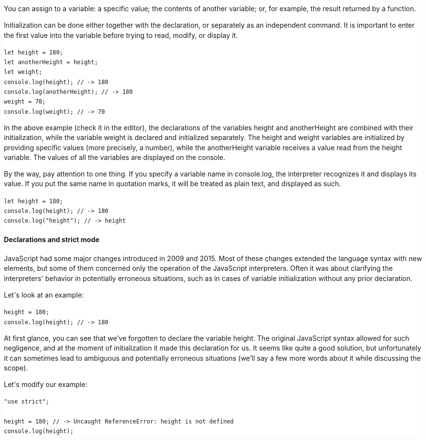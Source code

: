 You can assign to a variable: a specific value; the contents of another variable; or, for example, the result returned by a function.

Initialization can be done either together with the declaration, or separately as an independent command. It is important to enter the first value into the variable before trying to read, modify, or display it.

```
let height = 180;
let anotherHeight = height;
let weight;
console.log(height); // -> 180
console.log(anotherHeight); // -> 180
weight = 70;  
console.log(weight); // -> 70
```

In the above example (check it in the editor), the declarations of the variables height and anotherHeight are combined with their initialization, while the variable weight is declared and initialized separately. The height and weight variables are initialized by providing specific values (more precisely, a number), while the anotherHeight variable receives a value read from the height variable. The values of all the variables are displayed on the console.

By the way, pay attention to one thing. If you specify a variable name in console.log, the interpreter recognizes it and displays its value. If you put the same name in quotation marks, it will be treated as plain text, and displayed as such.

```
let height = 180;
console.log(height); // -> 180
console.log("height"); // -> height
```

#### Declarations and strict mode

JavaScript had some major changes introduced in 2009 and 2015. Most of these changes extended the language syntax with new elements, but some of them concerned only the operation of the JavaScript interpreters. Often it was about clarifying the interpreters' behavior in potentially erroneous situations, such as in cases of variable initialization without any prior declaration.

Let's look at an example:

```
height = 180;
console.log(height); // -> 180
```

At first glance, you can see that we’ve forgotten to declare the variable height. The original JavaScript syntax allowed for such negligence, and at the moment of initialization it made this declaration for us. It seems like quite a good solution, but unfortunately it can sometimes lead to ambiguous and potentially erroneous situations (we’ll say a few more words about it while discussing the scope).

Let's modify our example:

```
"use strict";

height = 180; // -> Uncaught ReferenceError: height is not defined
console.log(height);
```
